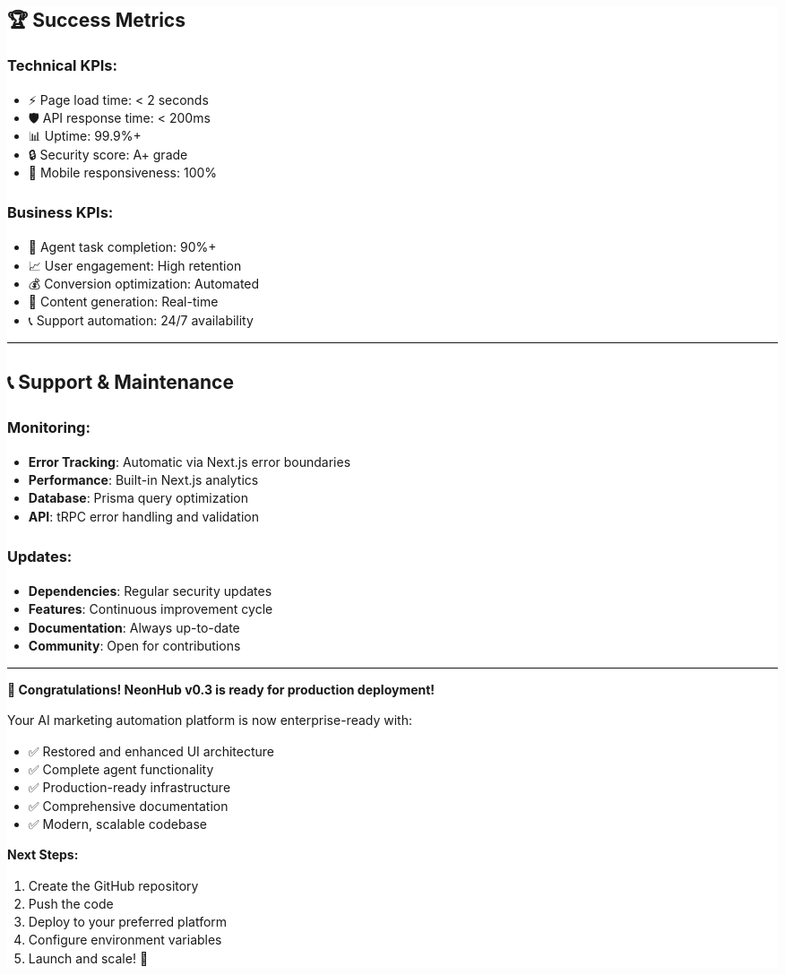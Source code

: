 
## 🏆 **Success Metrics**

### **Technical KPIs:**

- ⚡ Page load time: < 2 seconds
- 🛡️ API response time: < 200ms
- 📊 Uptime: 99.9%+
- 🔒 Security score: A+ grade
- 📱 Mobile responsiveness: 100%

### **Business KPIs:**

- 🎯 Agent task completion: 90%+
- 📈 User engagement: High retention
- 💰 Conversion optimization: Automated
- 🚀 Content generation: Real-time
- 📞 Support automation: 24/7 availability

---

## 📞 **Support & Maintenance**

### **Monitoring:**

- **Error Tracking**: Automatic via Next.js error boundaries
- **Performance**: Built-in Next.js analytics
- **Database**: Prisma query optimization
- **API**: tRPC error handling and validation

### **Updates:**

- **Dependencies**: Regular security updates
- **Features**: Continuous improvement cycle
- **Documentation**: Always up-to-date
- **Community**: Open for contributions

---

**🎉 Congratulations! NeonHub v0.3 is ready for production deployment!**

Your AI marketing automation platform is now enterprise-ready with:

- ✅ Restored and enhanced UI architecture
- ✅ Complete agent functionality
- ✅ Production-ready infrastructure
- ✅ Comprehensive documentation
- ✅ Modern, scalable codebase

**Next Steps:**

1. Create the GitHub repository
2. Push the code
3. Deploy to your preferred platform
4. Configure environment variables
5. Launch and scale! 🚀
